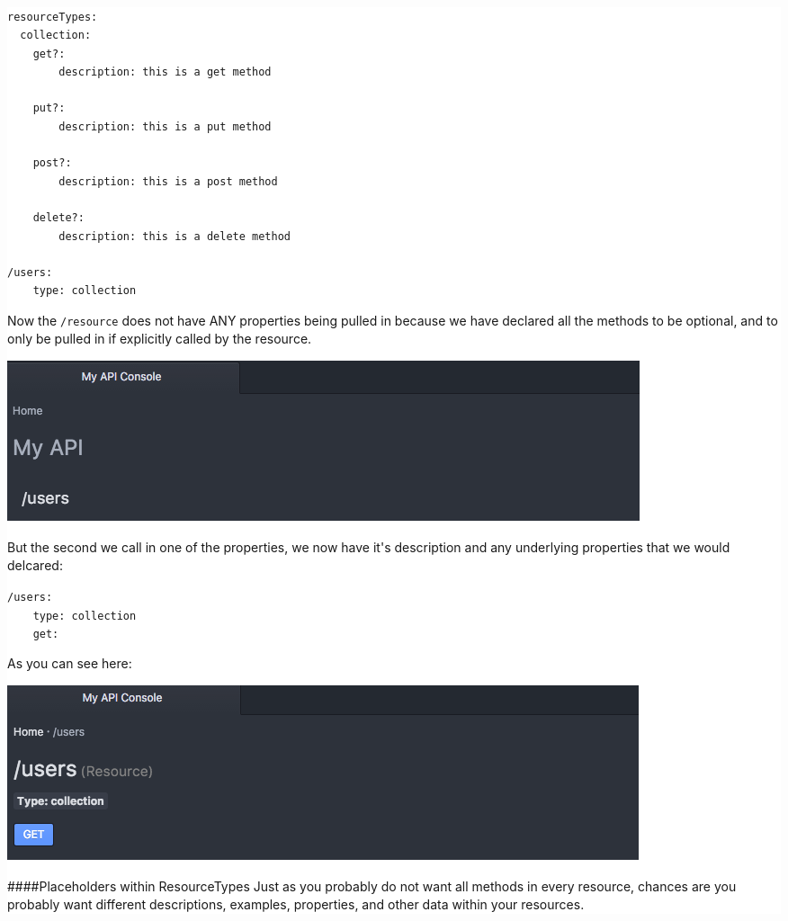 	resourceTypes:
	  collection:
	 	get?:
	 		description: this is a get method

	 	put?:
	 		description: this is a put method

	 	post?:
	 		description: this is a post method

	 	delete?:
	 		description: this is a delete method

	/users:
		type: collection

Now the `/resource` does not have ANY properties being pulled in because we have declared all the methods to be optional, and to only be pulled in if explicitly called by the resource.

![](pngs/raml_015.png)

But the second we call in one of the properties, we now have it's description and any underlying properties that we would delcared:

	/users:
		type: collection
		get:

As you can see here:

![](pngs/raml_016.png)

####Placeholders within ResourceTypes
Just as you probably do not want all methods in every resource, chances are you probably want different descriptions, examples, properties, and other data within your resources.
